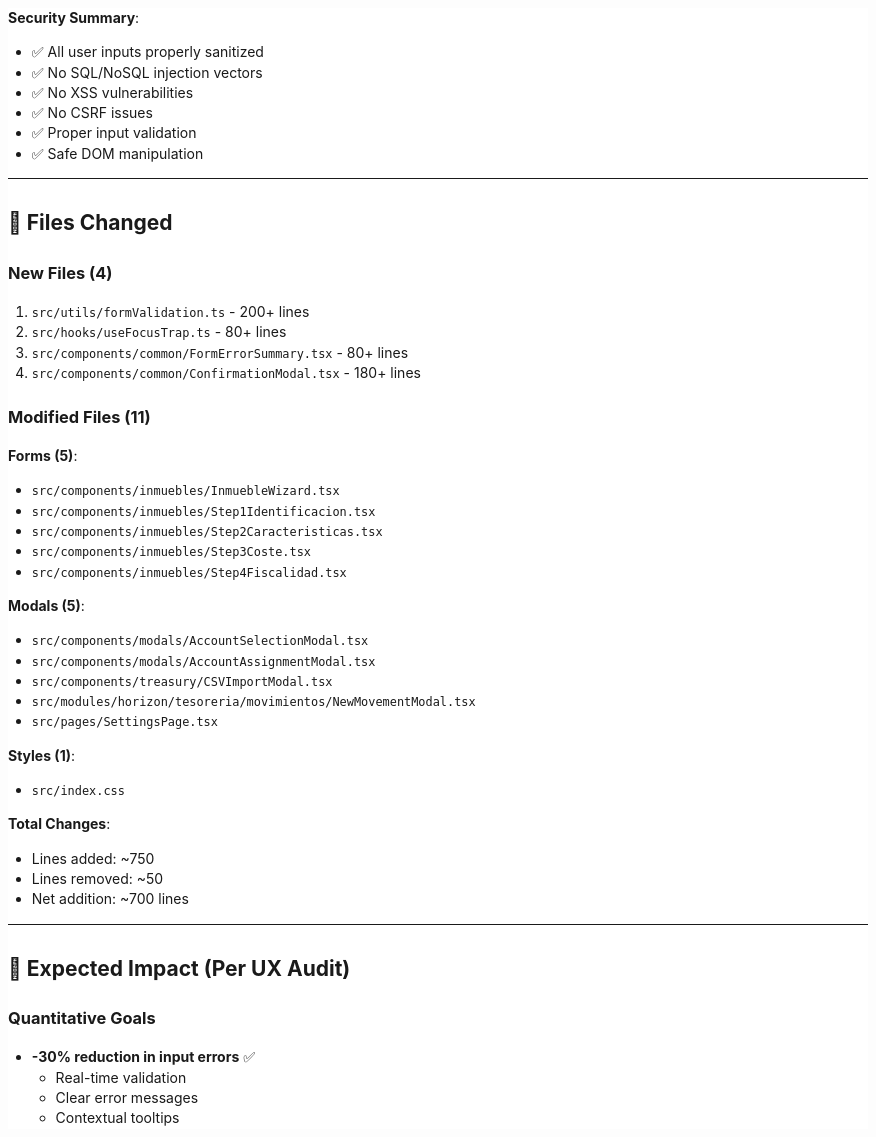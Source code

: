 **Security Summary**:
- ✅ All user inputs properly sanitized
- ✅ No SQL/NoSQL injection vectors
- ✅ No XSS vulnerabilities
- ✅ No CSRF issues
- ✅ Proper input validation
- ✅ Safe DOM manipulation

---

## 📁 Files Changed

### New Files (4)
1. `src/utils/formValidation.ts` - 200+ lines
2. `src/hooks/useFocusTrap.ts` - 80+ lines
3. `src/components/common/FormErrorSummary.tsx` - 80+ lines
4. `src/components/common/ConfirmationModal.tsx` - 180+ lines

### Modified Files (11)

**Forms (5)**:
- `src/components/inmuebles/InmuebleWizard.tsx`
- `src/components/inmuebles/Step1Identificacion.tsx`
- `src/components/inmuebles/Step2Caracteristicas.tsx`
- `src/components/inmuebles/Step3Coste.tsx`
- `src/components/inmuebles/Step4Fiscalidad.tsx`

**Modals (5)**:
- `src/components/modals/AccountSelectionModal.tsx`
- `src/components/modals/AccountAssignmentModal.tsx`
- `src/components/treasury/CSVImportModal.tsx`
- `src/modules/horizon/tesoreria/movimientos/NewMovementModal.tsx`
- `src/pages/SettingsPage.tsx`

**Styles (1)**:
- `src/index.css`

**Total Changes**:
- Lines added: ~750
- Lines removed: ~50
- Net addition: ~700 lines

---

## 🎯 Expected Impact (Per UX Audit)

### Quantitative Goals
- **-30% reduction in input errors** ✅
  - Real-time validation
  - Clear error messages
  - Contextual tooltips
